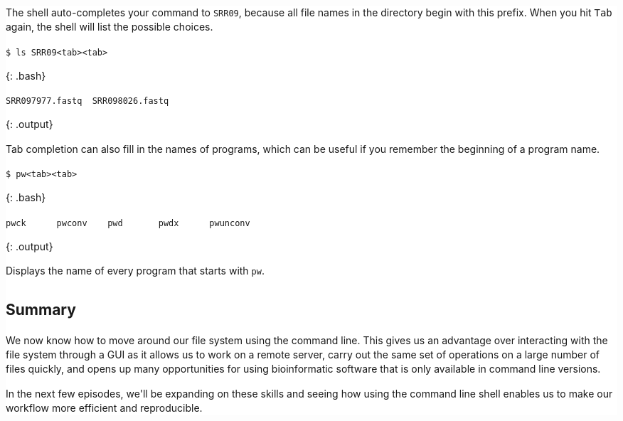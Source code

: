 The shell auto-completes your command to `SRR09`, because all file names in 
the directory begin with this prefix. When you hit
<kbd>Tab</kbd> again, the shell will list the possible choices.

~~~
$ ls SRR09<tab><tab>
~~~
{: .bash}

~~~
SRR097977.fastq  SRR098026.fastq
~~~
{: .output}

Tab completion can also fill in the names of programs, which can be useful if you
remember the beginning of a program name.

~~~
$ pw<tab><tab>
~~~
{: .bash}

~~~
pwck      pwconv    pwd       pwdx      pwunconv
~~~
{: .output}

Displays the name of every program that starts with `pw`. 

## Summary

We now know how to move around our file system using the command line.
This gives us an advantage over interacting with the file system through
a GUI as it allows us to work on a remote server, carry out the same set of operations 
on a large number of files quickly, and opens up many opportunities for using 
bioinformatic software that is only available in command line versions. 

In the next few episodes, we'll be expanding on these skills and seeing how 
using the command line shell enables us to make our workflow more efficient and reproducible.
